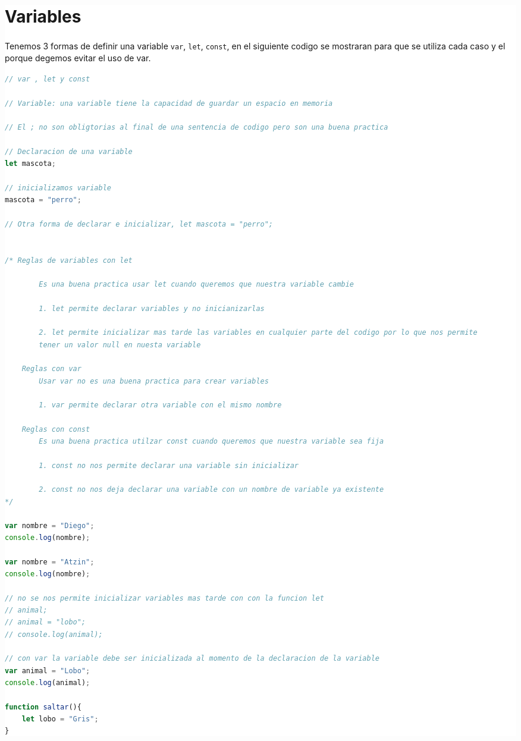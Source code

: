 # Variables
Tenemos 3 formas de definir una variable ``var``,  ``let``, ``const``, en el siguiente codigo se mostraran para que se utiliza cada caso y el porque degemos evitar el uso de var.


```.js
// var , let y const 

// Variable: una variable tiene la capacidad de guardar un espacio en memoria 

// El ; no son obligtorias al final de una sentencia de codigo pero son una buena practica

// Declaracion de una variable 
let mascota;

// inicializamos variable
mascota = "perro";

// Otra forma de declarar e inicializar, let mascota = "perro"; 


/* Reglas de variables con let
        
        Es una buena practica usar let cuando queremos que nuestra variable cambie

        1. let permite declarar variables y no inicianizarlas
    
        2. let permite inicializar mas tarde las variables en cualquier parte del codigo por lo que nos permite
        tener un valor null en nuesta variable

    Reglas con var 
        Usar var no es una buena practica para crear variables

        1. var permite declarar otra variable con el mismo nombre
    
    Reglas con const
        Es una buena practica utilzar const cuando queremos que nuestra variable sea fija

        1. const no nos permite declarar una variable sin inicializar

        2. const no nos deja declarar una variable con un nombre de variable ya existente
*/

var nombre = "Diego";
console.log(nombre);

var nombre = "Atzin";
console.log(nombre);

// no se nos permite inicializar variables mas tarde con con la funcion let
// animal;
// animal = "lobo";
// console.log(animal);

// con var la variable debe ser inicializada al momento de la declaracion de la variable
var animal = "Lobo";
console.log(animal);

function saltar(){
    let lobo = "Gris";
}

```